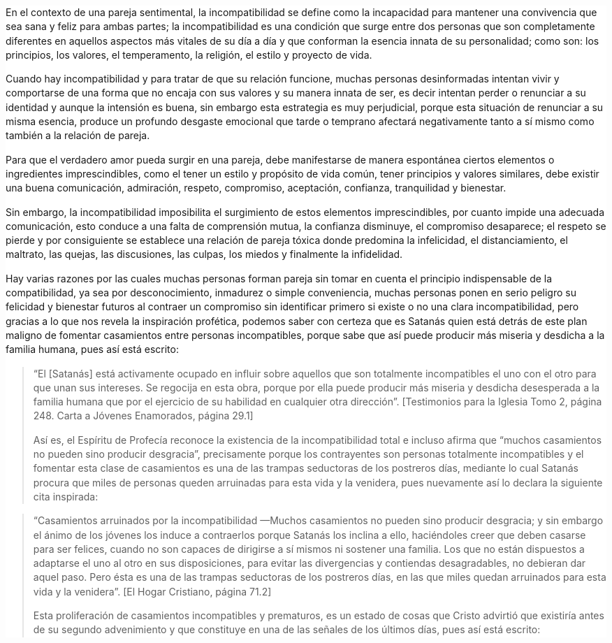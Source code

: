  En el contexto de una pareja sentimental, la incompatibilidad se define como la incapacidad para mantener una convivencia que sea sana y feliz para ambas partes; la incompatibilidad es una condición que surge entre dos personas que son completamente diferentes en aquellos aspectos más vitales de su día a día y que conforman la esencia innata de su personalidad; como son: los principios, los valores, el temperamento, la religión, el estilo y proyecto de vida.

 Cuando hay incompatibilidad y para tratar de que su relación funcione, muchas personas desinformadas intentan vivir y comportarse de una forma que no encaja con sus valores y su manera innata de ser, es decir intentan perder o renunciar a su identidad y aunque la intensión es buena, sin embargo esta estrategia es muy perjudicial, porque esta situación de renunciar a su misma esencia, produce un profundo desgaste emocional que tarde o temprano afectará negativamente tanto a sí mismo como también a la relación de pareja.

 Para que el verdadero amor pueda surgir en una pareja, debe manifestarse de manera espontánea ciertos elementos o ingredientes imprescindibles, como el tener un estilo y propósito de vida común, tener principios y valores similares, debe existir una buena comunicación, admiración, respeto, compromiso, aceptación, confianza, tranquilidad y bienestar.

 Sin embargo, la incompatibilidad imposibilita el surgimiento de estos elementos imprescindibles, por cuanto impide una adecuada comunicación, esto conduce a una falta de comprensión mutua, la confianza disminuye, el compromiso desaparece; el respeto se pierde y por consiguiente se establece una relación de pareja tóxica donde predomina la infelicidad, el distanciamiento, el maltrato, las quejas, las discusiones, las culpas, los miedos y finalmente la infidelidad.

 Hay varias razones por las cuales muchas personas forman pareja sin tomar en cuenta el principio indispensable de la compatibilidad, ya sea por desconocimiento, inmadurez o simple conveniencia, muchas personas ponen en serio peligro su felicidad y bienestar futuros al contraer un compromiso sin identificar primero si existe o no una clara incompatibilidad, pero gracias a lo que nos revela la inspiración profética, podemos saber con certeza que es Satanás quien está detrás de este plan maligno de fomentar casamientos entre personas incompatibles, porque sabe que así puede producir más miseria y desdicha a la familia humana, pues así está escrito:

 
>  “El [Satanás] está activamente ocupado en influir sobre aquellos que son totalmente incompatibles el uno con el otro para que unan sus intereses. Se regocija en esta obra, porque por ella puede producir más miseria y desdicha desesperada a la familia humana que por el ejercicio de su habilidad en cualquier otra dirección”. [Testimonios para la Iglesia Tomo 2, página 248. Carta a Jóvenes Enamorados, página 29.1]
> 
>   Así es, el Espíritu de Profecía reconoce la existencia de la incompatibilidad total e incluso afirma que “muchos casamientos no pueden sino producir desgracia”, precisamente porque los contrayentes son personas totalmente incompatibles y el fomentar esta clase de casamientos es una de las trampas seductoras de los postreros días, mediante lo cual Satanás procura que miles de personas queden arruinadas para esta vida y la venidera, pues nuevamente así lo declara la siguiente cita inspirada:

 
>  “Casamientos arruinados por la incompatibilidad —Muchos casamientos no pueden sino producir desgracia; y sin embargo el ánimo de los jóvenes los induce a contraerlos porque Satanás los inclina a ello, haciéndoles creer que deben casarse para ser felices, cuando no son capaces de dirigirse a sí mismos ni sostener una familia. Los que no están dispuestos a adaptarse el uno al otro en sus disposiciones, para evitar las divergencias y contiendas desagradables, no debieran dar aquel paso. Pero ésta es una de las trampas seductoras de los postreros días, en las que miles quedan arruinados para esta vida y la venidera”. [El Hogar Cristiano, página 71.2]
> 
>   Esta proliferación de casamientos incompatibles y prematuros, es un estado de cosas que Cristo advirtió que existiría antes de su segundo advenimiento y que constituye en una de las señales de los últimos días, pues así está escrito:
